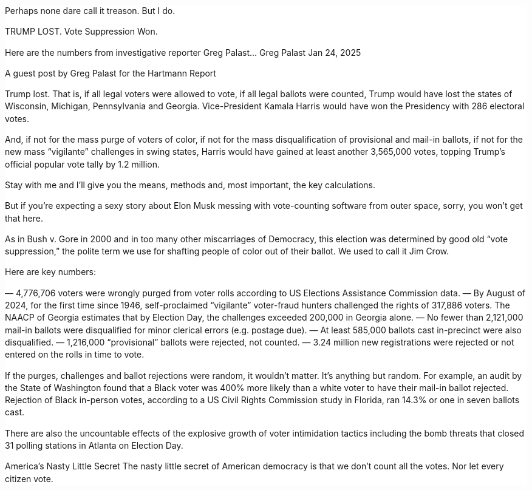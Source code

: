 Perhaps none dare call it treason. But I do.

TRUMP LOST. Vote Suppression Won.

Here are the numbers from investigative reporter Greg Palast...
Greg Palast
Jan 24, 2025

A guest post by Greg Palast for the Hartmann Report

Trump lost. That is, if all legal voters were allowed to vote, if all legal ballots were 
counted, Trump would have lost the states of Wisconsin, Michigan, Pennsylvania and 
Georgia. Vice-President Kamala Harris would have won the Presidency with 286 electoral 
votes.

And, if not for the mass purge of voters of color, if not for the mass disqualification 
of provisional and mail-in ballots, if not for the new mass “vigilante” challenges in 
swing states, Harris would have gained at least another 3,565,000 votes, topping 
Trump’s official popular vote tally by 1.2 million.

Stay with me and I’ll give you the means, methods and, most important, the key 
calculations.

But if you’re expecting a sexy story about Elon Musk messing with vote-counting 
software from outer space, sorry, you won’t get that here.

As in Bush v. Gore in 2000 and in too many other miscarriages of Democracy, this 
election was determined by good old “vote suppression,” the polite term we use for 
shafting people of color out of their ballot. We used to call it Jim Crow.

Here are key numbers:

— 4,776,706 voters were wrongly purged from voter rolls according to US Elections 
Assistance Commission data.
— By August of 2024, for the first time since 1946, self-proclaimed “vigilante” 
voter-fraud hunters challenged the rights of 317,886 voters. The NAACP of Georgia 
estimates that by Election Day, the challenges exceeded 200,000 in Georgia alone.
— No fewer than 2,121,000 mail-in ballots were disqualified for minor clerical errors 
(e.g. postage due).
— At least 585,000 ballots cast in-precinct were also disqualified.
— 1,216,000 “provisional” ballots were rejected, not counted.
— 3.24 million new registrations were rejected or not entered on the rolls in time to vote.

If the purges, challenges and ballot rejections were random, it wouldn’t matter. It’s 
anything but random. For example, an audit by the State of Washington found that a Black 
voter was 400% more likely than a white voter to have their mail-in ballot rejected. 
Rejection of Black in-person votes, according to a US Civil Rights Commission study 
in Florida, ran 14.3% or one in seven ballots cast.

There are also the uncountable effects of the explosive growth of voter intimidation 
tactics including the bomb threats that closed 31 polling stations in Atlanta on 
Election Day.

America’s Nasty Little Secret
The nasty little secret of American democracy is that we don’t count all the votes. 
Nor let every citizen vote.
